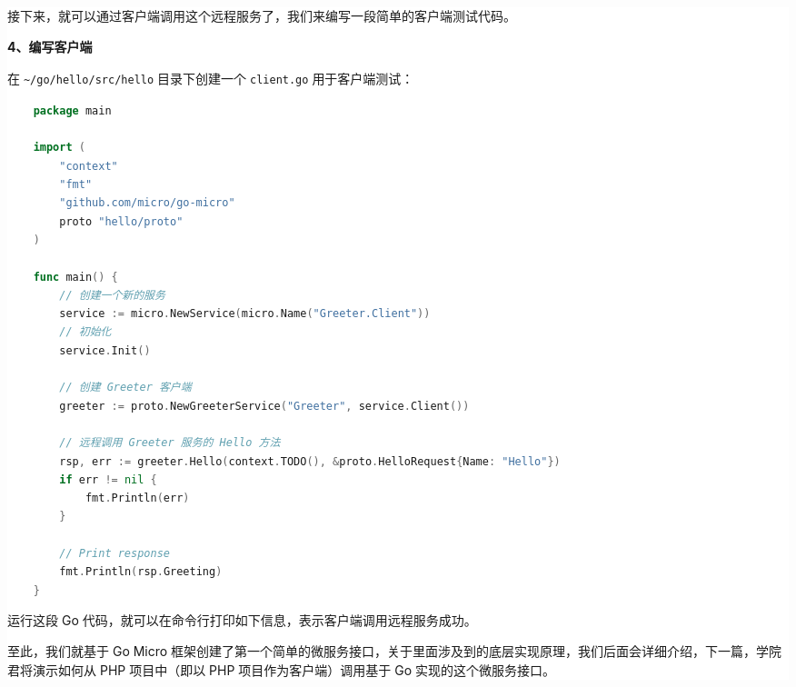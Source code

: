 

接下来，就可以通过客户端调用这个远程服务了，我们来编写一段简单的客户端测试代码。



**4、编写客户端**



在 `~/go/hello/src/hello` 目录下创建一个 `client.go` 用于客户端测试：



```go
    package main
    
    import (
        "context"
        "fmt"
        "github.com/micro/go-micro"
        proto "hello/proto"
    )
    
    func main() {
        // 创建一个新的服务
        service := micro.NewService(micro.Name("Greeter.Client"))
        // 初始化
        service.Init()
    
        // 创建 Greeter 客户端
        greeter := proto.NewGreeterService("Greeter", service.Client())
    
        // 远程调用 Greeter 服务的 Hello 方法
        rsp, err := greeter.Hello(context.TODO(), &proto.HelloRequest{Name: "Hello"})
        if err != nil {
            fmt.Println(err)
        }
    
        // Print response
        fmt.Println(rsp.Greeting)
    }
```



运行这段 Go 代码，就可以在命令行打印如下信息，表示客户端调用远程服务成功。



至此，我们就基于 Go Micro 框架创建了第一个简单的微服务接口，关于里面涉及到的底层实现原理，我们后面会详细介绍，下一篇，学院君将演示如何从 PHP 项目中（即以 PHP 项目作为客户端）调用基于 Go 实现的这个微服务接口。